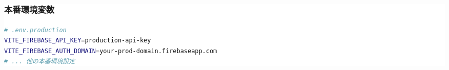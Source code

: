 ```javascript
```

### 本番環境変数

```bash
# .env.production
VITE_FIREBASE_API_KEY=production-api-key
VITE_FIREBASE_AUTH_DOMAIN=your-prod-domain.firebaseapp.com
# ... 他の本番環境設定
```

